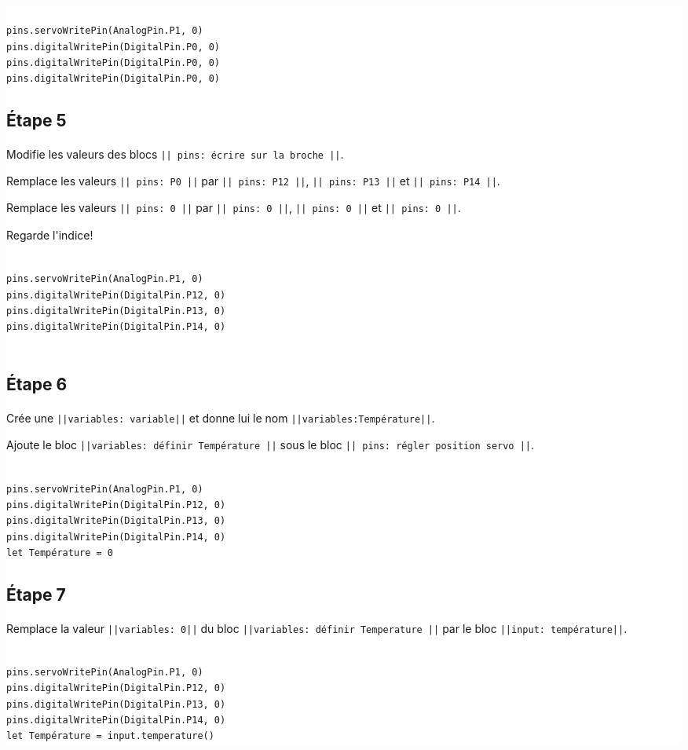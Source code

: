 ```blocks

pins.servoWritePin(AnalogPin.P1, 0)
pins.digitalWritePin(DigitalPin.P0, 0)
pins.digitalWritePin(DigitalPin.P0, 0)
pins.digitalWritePin(DigitalPin.P0, 0)

```

## Étape 5

Modifie les valeurs des blocs ``|| pins: écrire sur la broche ||``.

Remplace les valeurs ``|| pins: P0 ||`` par ``|| pins: P12 ||``, ``|| pins: P13 ||`` et ``|| pins: P14 ||``.

Remplace les valeurs ``|| pins: 0 ||`` par ``|| pins: 0 ||``, ``|| pins: 0 ||`` et ``|| pins: 0 ||``.

Regarde l'indice!

```blocks

pins.servoWritePin(AnalogPin.P1, 0)
pins.digitalWritePin(DigitalPin.P12, 0)
pins.digitalWritePin(DigitalPin.P13, 0)
pins.digitalWritePin(DigitalPin.P14, 0)


```

## Étape 6

Crée une ``||variables: variable||`` et donne lui le nom ``||variables:Température||``.

Ajoute le bloc ``||variables: définir Température ||`` sous le bloc ``|| pins: régler position servo ||``.

```blocks

pins.servoWritePin(AnalogPin.P1, 0)
pins.digitalWritePin(DigitalPin.P12, 0)
pins.digitalWritePin(DigitalPin.P13, 0)
pins.digitalWritePin(DigitalPin.P14, 0)
let Température = 0

```

## Étape 7

Remplace la valeur ``||variables: 0||`` du bloc ``||variables: définir Temperature ||`` par le bloc ``||input: température||``. 

```blocks

pins.servoWritePin(AnalogPin.P1, 0)
pins.digitalWritePin(DigitalPin.P12, 0)
pins.digitalWritePin(DigitalPin.P13, 0)
pins.digitalWritePin(DigitalPin.P14, 0)
let Température = input.temperature()

```
